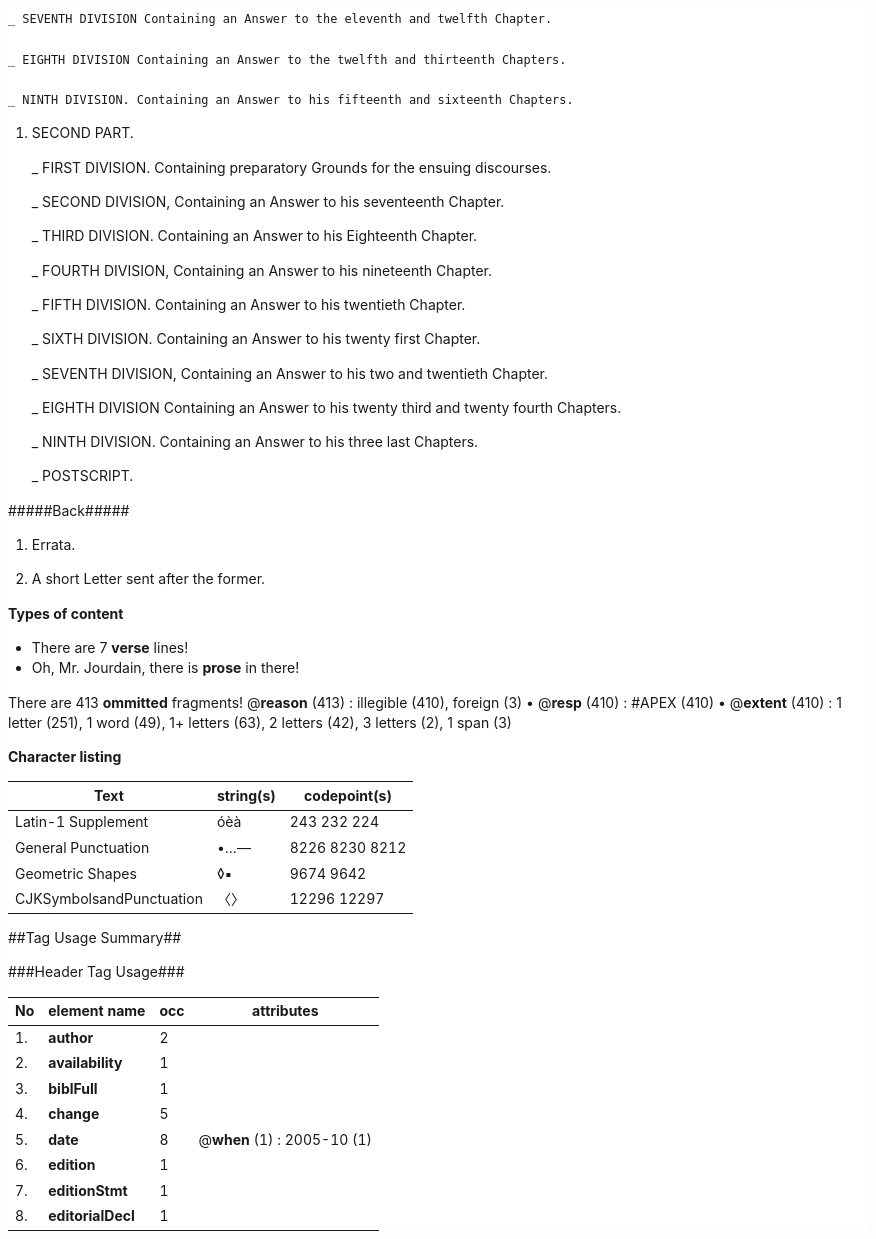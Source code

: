     _ SEVENTH DIVISION Containing an Answer to the eleventh and twelfth Chapter.

    _ EIGHTH DIVISION Containing an Answer to the twelfth and thirteenth Chapters.

    _ NINTH DIVISION. Containing an Answer to his fifteenth and sixteenth Chapters.

1. SECOND PART.

    _ FIRST DIVISION. Containing preparatory Grounds for the ensuing discourses.

    _ SECOND DIVISION, Containing an Answer to his seventeenth Chapter.

    _ THIRD DIVISION. Containing an Answer to his Eighteenth Chapter.

    _ FOURTH DIVISION, Containing an Answer to his nineteenth Chapter.

    _ FIFTH DIVISION. Containing an Answer to his twentieth Chapter.

    _ SIXTH DIVISION. Containing an Answer to his twenty first Chapter.

    _ SEVENTH DIVISION, Containing an Answer to his two and twentieth Chapter.

    _ EIGHTH DIVISION Containing an Answer to his twenty third and twenty fourth Chapters.

    _ NINTH DIVISION. Containing an Answer to his three last Chapters.

    _ POSTSCRIPT.

#####Back#####

1. Errata.

1. A short Letter sent after the former.

**Types of content**

  * There are 7 **verse** lines!
  * Oh, Mr. Jourdain, there is **prose** in there!

There are 413 **ommitted** fragments! 
 @__reason__ (413) : illegible (410), foreign (3)  •  @__resp__ (410) : #APEX (410)  •  @__extent__ (410) : 1 letter (251), 1 word (49), 1+ letters (63), 2 letters (42), 3 letters (2), 1 span (3)

**Character listing**


|Text|string(s)|codepoint(s)|
|---|---|---|
|Latin-1 Supplement|óèà|243 232 224|
|General Punctuation|•…—|8226 8230 8212|
|Geometric Shapes|◊▪|9674 9642|
|CJKSymbolsandPunctuation|〈〉|12296 12297|

##Tag Usage Summary##

###Header Tag Usage###

|No|element name|occ|attributes|
|---|---|---|---|
|1.|__author__|2||
|2.|__availability__|1||
|3.|__biblFull__|1||
|4.|__change__|5||
|5.|__date__|8| @__when__ (1) : 2005-10 (1)|
|6.|__edition__|1||
|7.|__editionStmt__|1||
|8.|__editorialDecl__|1||